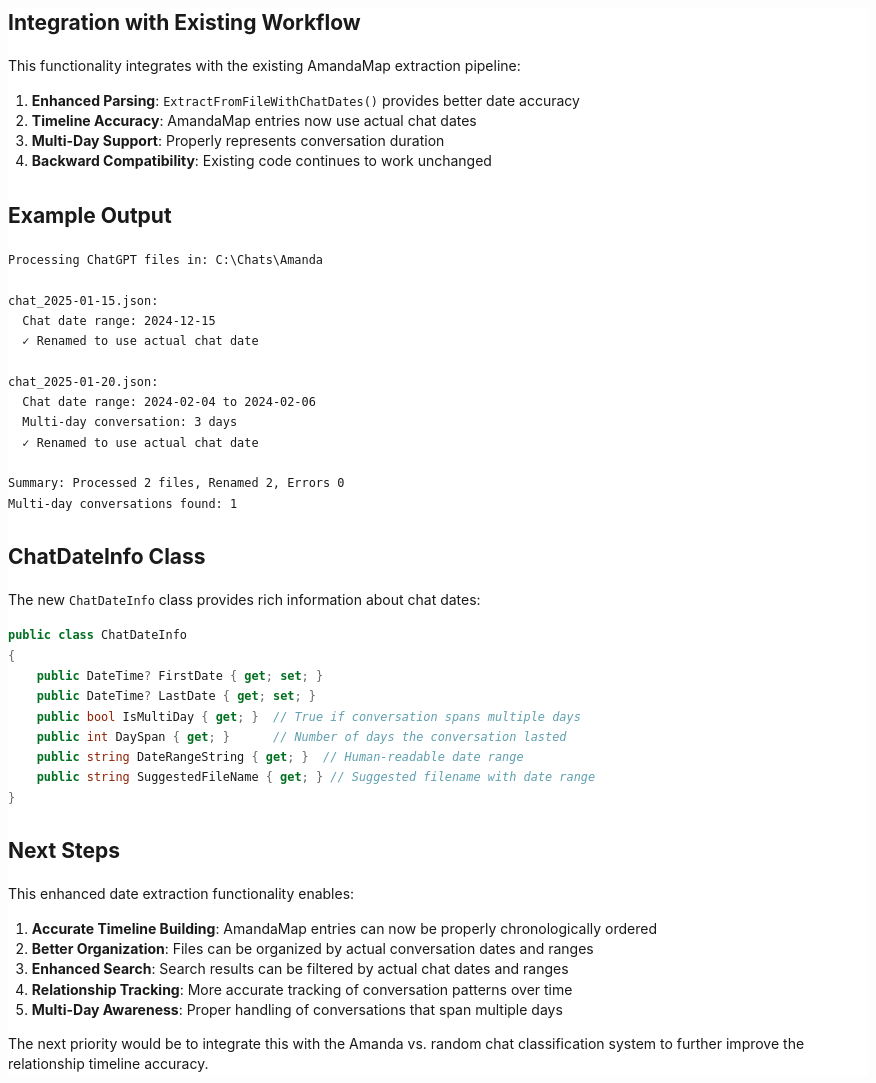 ## Integration with Existing Workflow

This functionality integrates with the existing AmandaMap extraction pipeline:

1. **Enhanced Parsing**: `ExtractFromFileWithChatDates()` provides better date accuracy
2. **Timeline Accuracy**: AmandaMap entries now use actual chat dates
3. **Multi-Day Support**: Properly represents conversation duration
4. **Backward Compatibility**: Existing code continues to work unchanged

## Example Output

```
Processing ChatGPT files in: C:\Chats\Amanda

chat_2025-01-15.json:
  Chat date range: 2024-12-15
  ✓ Renamed to use actual chat date

chat_2025-01-20.json:
  Chat date range: 2024-02-04 to 2024-02-06
  Multi-day conversation: 3 days
  ✓ Renamed to use actual chat date

Summary: Processed 2 files, Renamed 2, Errors 0
Multi-day conversations found: 1
```

## ChatDateInfo Class

The new `ChatDateInfo` class provides rich information about chat dates:

```csharp
public class ChatDateInfo
{
    public DateTime? FirstDate { get; set; }
    public DateTime? LastDate { get; set; }
    public bool IsMultiDay { get; }  // True if conversation spans multiple days
    public int DaySpan { get; }      // Number of days the conversation lasted
    public string DateRangeString { get; }  // Human-readable date range
    public string SuggestedFileName { get; } // Suggested filename with date range
}
```

## Next Steps

This enhanced date extraction functionality enables:

1. **Accurate Timeline Building**: AmandaMap entries can now be properly chronologically ordered
2. **Better Organization**: Files can be organized by actual conversation dates and ranges
3. **Enhanced Search**: Search results can be filtered by actual chat dates and ranges
4. **Relationship Tracking**: More accurate tracking of conversation patterns over time
5. **Multi-Day Awareness**: Proper handling of conversations that span multiple days

The next priority would be to integrate this with the Amanda vs. random chat classification system to further improve the relationship timeline accuracy. 